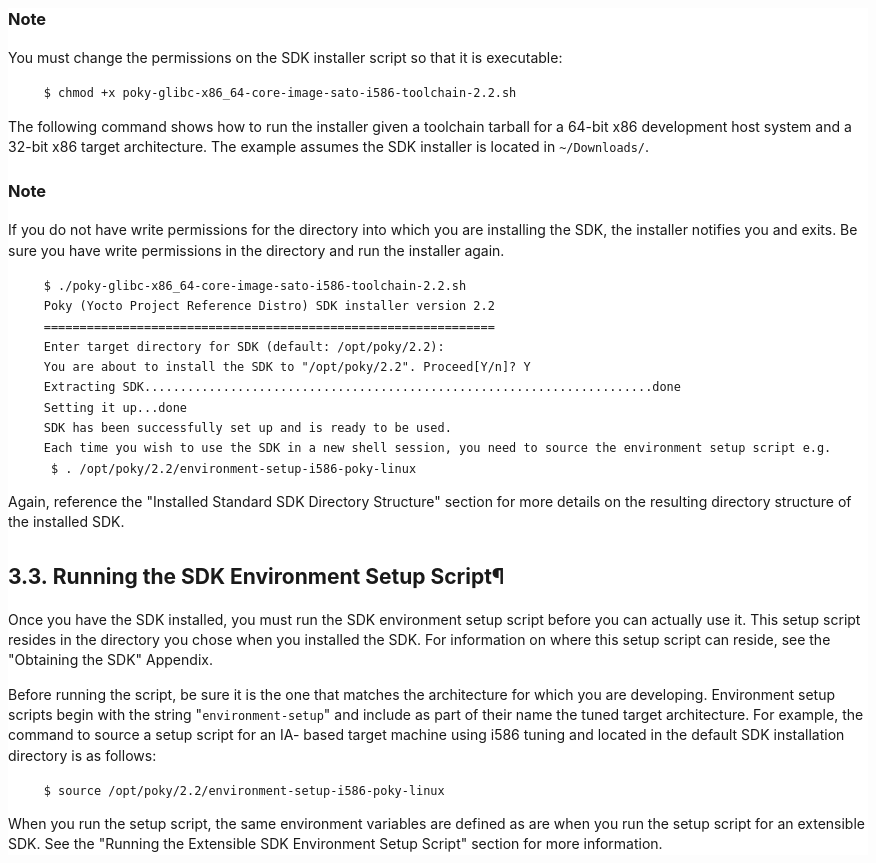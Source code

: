 ### Note

You must change the permissions on the SDK installer script so that it is
executable:

    
    
         $ chmod +x poky-glibc-x86_64-core-image-sato-i586-toolchain-2.2.sh
                    

The following command shows how to run the installer given a toolchain tarball
for a 64-bit x86 development host system and a 32-bit x86 target architecture.
The example assumes the SDK installer is located in `~/Downloads/`.

### Note

If you do not have write permissions for the directory into which you are
installing the SDK, the installer notifies you and exits. Be sure you have
write permissions in the directory and run the installer again.

    
    
         $ ./poky-glibc-x86_64-core-image-sato-i586-toolchain-2.2.sh
         Poky (Yocto Project Reference Distro) SDK installer version 2.2
         ===============================================================
         Enter target directory for SDK (default: /opt/poky/2.2):
         You are about to install the SDK to "/opt/poky/2.2". Proceed[Y/n]? Y
         Extracting SDK.......................................................................done
         Setting it up...done
         SDK has been successfully set up and is ready to be used.
         Each time you wish to use the SDK in a new shell session, you need to source the environment setup script e.g.
          $ . /opt/poky/2.2/environment-setup-i586-poky-linux
                

Again, reference the "Installed Standard SDK Directory Structure" section for
more details on the resulting directory structure of the installed SDK.

## 3.3. Running the SDK Environment Setup Script¶

Once you have the SDK installed, you must run the SDK environment setup script
before you can actually use it. This setup script resides in the directory you
chose when you installed the SDK. For information on where this setup script
can reside, see the "Obtaining the SDK" Appendix.

Before running the script, be sure it is the one that matches the architecture
for which you are developing. Environment setup scripts begin with the string
"`environment-setup`" and include as part of their name the tuned target
architecture. For example, the command to source a setup script for an IA-
based target machine using i586 tuning and located in the default SDK
installation directory is as follows:

    
    
         $ source /opt/poky/2.2/environment-setup-i586-poky-linux
                

When you run the setup script, the same environment variables are defined as
are when you run the setup script for an extensible SDK. See the "Running the
Extensible SDK Environment Setup Script" section for more information.
